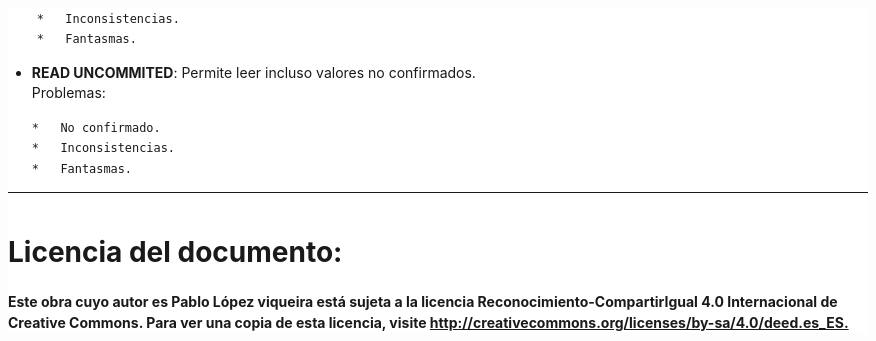         *   Inconsistencias.
        *   Fantasmas.

*   __READ UNCOMMITED__: Permite leer incluso valores no confirmados.  
    Problemas:

        *   No confirmado.  
        *   Inconsistencias.
        *   Fantasmas.

---------------------------------------

Licencia del documento: 
========================

#### Este obra cuyo autor es Pablo López viqueira está sujeta a la licencia Reconocimiento-CompartirIgual 4.0 Internacional de Creative Commons. Para ver una copia de esta licencia, visite <http://creativecommons.org/licenses/by-sa/4.0/deed.es_ES.>
